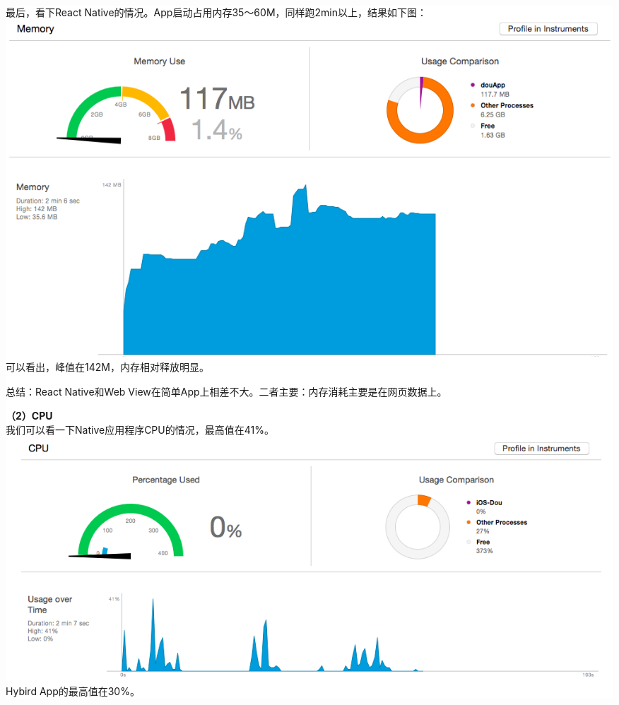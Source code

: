 最后，看下React Native的情况。App启动占用内存35～60M，同样跑2min以上，结果如下图：          
![](./imgs/rn-me.png)        
可以看出，峰值在142M，内存相对释放明显。        

总结：React Native和Web View在简单App上相差不大。二者主要：内存消耗主要是在网页数据上。

**（2）CPU**       
我们可以看一下Native应用程序CPU的情况，最高值在41%。             
![](./imgs/ios-cpu.png)      
Hybird App的最高值在30%。      